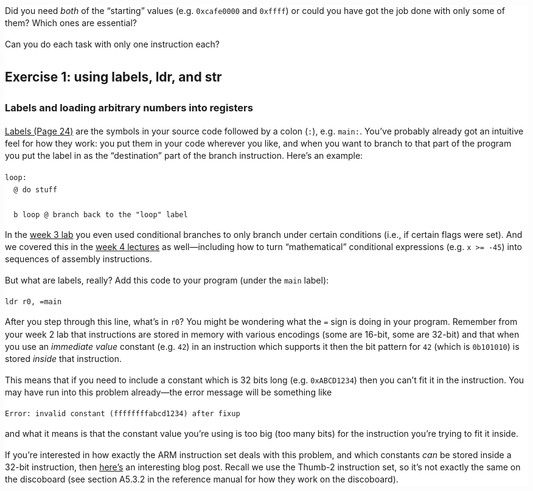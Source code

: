 <p class="think-box">Did you need&nbsp;<em>both</em>&nbsp;of the “starting” values (e.g.&nbsp;<code>0xcafe0000</code>&nbsp;and&nbsp;<code>0xffff</code>) or could you have got the job done with only some of them? Which ones are essential?

<p class="extension-box">Can you do each task with only one instruction each?

<h2 id="using-labels">Exercise 1: using labels, ldr, and str</h2>
<h3 id="labels-and-loading-arbitrary-numbers-into-registers">Labels and loading arbitrary numbers into registers</h3>
<a class="acton-tabs-link-processed" href="https://cs.anu.edu.au/courses/comp2300/v_media/slides-pdf/COPE-02_Hardware-Software_Interface.01.pdf#page=24">Labels (Page 24)</a>&nbsp;are the symbols in your source code followed by a colon (<code>:</code>), e.g.&nbsp;<code>main:</code>. You’ve probably already got an intuitive feel for how they work: you put them in your code wherever you like, and when you want to branch to that part of the program you put the label in as the “destination” part of the branch instruction. Here’s an example:

<pre><code class="language-ARM hljs"><span class="hljs-symbol">loop</span>:
  <span class="hljs-comment">@ do stuff</span>

  <span class="hljs-keyword">b </span>loop <span class="hljs-comment">@ branch back to the "loop" label</span>
</code></pre>
In the&nbsp;<a class="acton-tabs-link-processed" href="https://cs.anu.edu.au/courses/comp2300/labs/03-maths-to-machine-code/">week 3 lab</a>&nbsp;you even used conditional branches to only branch under certain conditions (i.e., if certain flags were set). And we covered this in the&nbsp;<a class="acton-tabs-link-processed" href="https://cs.anu.edu.au/courses/comp2300/v_media/slides-pdf/COPE-02_Hardware-Software_Interface.01.pdf">week 4 lectures</a>&nbsp;as well—including how to turn “mathematical” conditional expressions (e.g.&nbsp;<code>x &gt;= -45</code>) into sequences of assembly instructions.

But what are labels, really? Add this code to your program (under the&nbsp;<code>main</code>&nbsp;label):

<pre><code class="language-ARM hljs"><span class="hljs-keyword">ldr </span><span class="hljs-built_in">r0</span>, <span class="hljs-symbol">=main</span>
</code></pre>
After you step through this line, what’s in&nbsp;<code>r0</code>? You might be wondering what the&nbsp;<code>=</code>&nbsp;sign is doing in your program. Remember from your week 2 lab that instructions are stored in memory with various encodings (some are 16-bit, some are 32-bit) and that when you use an&nbsp;<em>immediate value</em>&nbsp;constant (e.g.&nbsp;<code>42</code>) in an instruction which supports it then the bit pattern for&nbsp;<code>42</code>&nbsp;(which is&nbsp;<code>0b101010</code>) is stored&nbsp;<em>inside</em>&nbsp;that instruction.

This means that if you need to include a constant which is 32 bits long (e.g.&nbsp;<code>0xABCD1234</code>) then you can’t fit it in the instruction. You may have run into this problem already—the error message will be something like

<pre><code class="language-text">Error: invalid constant (ffffffffabcd1234) after fixup
</code></pre>
and what it means is that the constant value you’re using is too big (too many bits) for the instruction you’re trying to fit it inside.

<div class="extension-box">
If you’re interested in how exactly the ARM instruction set deals with this problem, and which constants&nbsp;<em>can</em>&nbsp;be stored inside a 32-bit instruction, then&nbsp;<a class="acton-tabs-link-processed" href="https://alisdair.mcdiarmid.org/arm-immediate-value-encoding/">here’s</a>&nbsp;an interesting blog post. Recall we use the Thumb-2 instruction set, so it’s not exactly the same on the discoboard (see section A5.3.2 in the reference manual for how they work on the discoboard).
